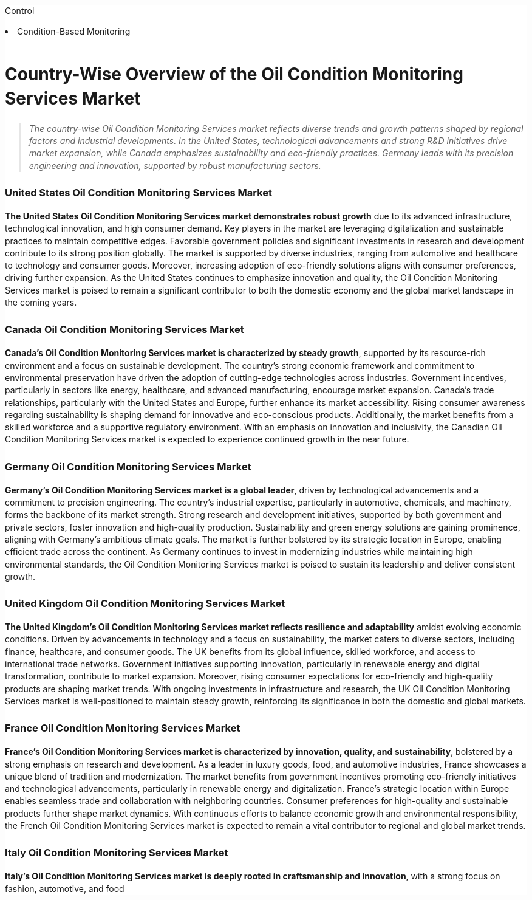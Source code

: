Control</li><li> Condition-Based Monitoring</li></ul><h1><span class="">Country-Wise Overview of the Oil Condition Monitoring Services Market<br /></span></h1><blockquote><p><em><span class="">The country-wise Oil Condition Monitoring Services market reflects diverse trends and growth patterns shaped by regional factors and industrial developments. In the United States, technological advancements and strong R&amp;D initiatives drive market expansion, while Canada emphasizes sustainability and eco-friendly practices. Germany leads with its precision engineering and innovation, supported by robust manufacturing sectors.</span></em></p></blockquote><h3><strong>United States Oil Condition Monitoring Services Market</strong></h3><p><strong>The United States Oil Condition Monitoring Services market demonstrates robust growth</strong> due to its advanced infrastructure, technological innovation, and high consumer demand. Key players in the market are leveraging digitalization and sustainable practices to maintain competitive edges. Favorable government policies and significant investments in research and development contribute to its strong position globally. The market is supported by diverse industries, ranging from automotive and healthcare to technology and consumer goods. Moreover, increasing adoption of eco-friendly solutions aligns with consumer preferences, driving further expansion. As the United States continues to emphasize innovation and quality, the Oil Condition Monitoring Services market is poised to remain a significant contributor to both the domestic economy and the global market landscape in the coming years.</p><h3><strong>Canada Oil Condition Monitoring Services Market</strong></h3><p><strong>Canada&rsquo;s Oil Condition Monitoring Services market is characterized by steady growth</strong>, supported by its resource-rich environment and a focus on sustainable development. The country&rsquo;s strong economic framework and commitment to environmental preservation have driven the adoption of cutting-edge technologies across industries. Government incentives, particularly in sectors like energy, healthcare, and advanced manufacturing, encourage market expansion. Canada&rsquo;s trade relationships, particularly with the United States and Europe, further enhance its market accessibility. Rising consumer awareness regarding sustainability is shaping demand for innovative and eco-conscious products. Additionally, the market benefits from a skilled workforce and a supportive regulatory environment. With an emphasis on innovation and inclusivity, the Canadian Oil Condition Monitoring Services market is expected to experience continued growth in the near future.</p><h3><strong>Germany Oil Condition Monitoring Services Market</strong></h3><p><strong>Germany&rsquo;s Oil Condition Monitoring Services market is a global leader</strong>, driven by technological advancements and a commitment to precision engineering. The country&rsquo;s industrial expertise, particularly in automotive, chemicals, and machinery, forms the backbone of its market strength. Strong research and development initiatives, supported by both government and private sectors, foster innovation and high-quality production. Sustainability and green energy solutions are gaining prominence, aligning with Germany&rsquo;s ambitious climate goals. The market is further bolstered by its strategic location in Europe, enabling efficient trade across the continent. As Germany continues to invest in modernizing industries while maintaining high environmental standards, the Oil Condition Monitoring Services market is poised to sustain its leadership and deliver consistent growth.</p><h3><strong>United Kingdom Oil Condition Monitoring Services Market</strong></h3><p><strong>The United Kingdom&rsquo;s Oil Condition Monitoring Services market reflects resilience and adaptability</strong> amidst evolving economic conditions. Driven by advancements in technology and a focus on sustainability, the market caters to diverse sectors, including finance, healthcare, and consumer goods. The UK benefits from its global influence, skilled workforce, and access to international trade networks. Government initiatives supporting innovation, particularly in renewable energy and digital transformation, contribute to market expansion. Moreover, rising consumer expectations for eco-friendly and high-quality products are shaping market trends. With ongoing investments in infrastructure and research, the UK Oil Condition Monitoring Services market is well-positioned to maintain steady growth, reinforcing its significance in both the domestic and global markets.</p><h3><strong>France Oil Condition Monitoring Services Market</strong></h3><p><strong>France&rsquo;s Oil Condition Monitoring Services market is characterized by innovation, quality, and sustainability</strong>, bolstered by a strong emphasis on research and development. As a leader in luxury goods, food, and automotive industries, France showcases a unique blend of tradition and modernization. The market benefits from government incentives promoting eco-friendly initiatives and technological advancements, particularly in renewable energy and digitalization. France&rsquo;s strategic location within Europe enables seamless trade and collaboration with neighboring countries. Consumer preferences for high-quality and sustainable products further shape market dynamics. With continuous efforts to balance economic growth and environmental responsibility, the French Oil Condition Monitoring Services market is expected to remain a vital contributor to regional and global market trends.</p><h3><strong>Italy Oil Condition Monitoring Services Market</strong></h3><p><strong>Italy&rsquo;s Oil Condition Monitoring Services market is deeply rooted in craftsmanship and innovation</strong>, with a strong focus on fashion, automotive, and food